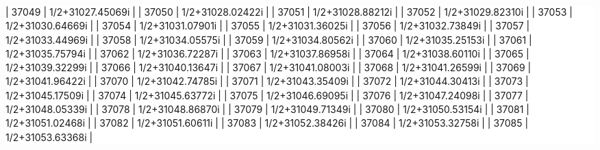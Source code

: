 |  37049 | 1/2+31027.45069i |
|  37050 | 1/2+31028.02422i |
|  37051 | 1/2+31028.88212i |
|  37052 | 1/2+31029.82310i |
|  37053 | 1/2+31030.64669i |
|  37054 | 1/2+31031.07901i |
|  37055 | 1/2+31031.36025i |
|  37056 | 1/2+31032.73849i |
|  37057 | 1/2+31033.44969i |
|  37058 | 1/2+31034.05575i |
|  37059 | 1/2+31034.80562i |
|  37060 | 1/2+31035.25153i |
|  37061 | 1/2+31035.75794i |
|  37062 | 1/2+31036.72287i |
|  37063 | 1/2+31037.86958i |
|  37064 | 1/2+31038.60110i |
|  37065 | 1/2+31039.32299i |
|  37066 | 1/2+31040.13647i |
|  37067 | 1/2+31041.08003i |
|  37068 | 1/2+31041.26599i |
|  37069 | 1/2+31041.96422i |
|  37070 | 1/2+31042.74785i |
|  37071 | 1/2+31043.35409i |
|  37072 | 1/2+31044.30413i |
|  37073 | 1/2+31045.17509i |
|  37074 | 1/2+31045.63772i |
|  37075 | 1/2+31046.69095i |
|  37076 | 1/2+31047.24098i |
|  37077 | 1/2+31048.05339i |
|  37078 | 1/2+31048.86870i |
|  37079 | 1/2+31049.71349i |
|  37080 | 1/2+31050.53154i |
|  37081 | 1/2+31051.02468i |
|  37082 | 1/2+31051.60611i |
|  37083 | 1/2+31052.38426i |
|  37084 | 1/2+31053.32758i |
|  37085 | 1/2+31053.63368i |